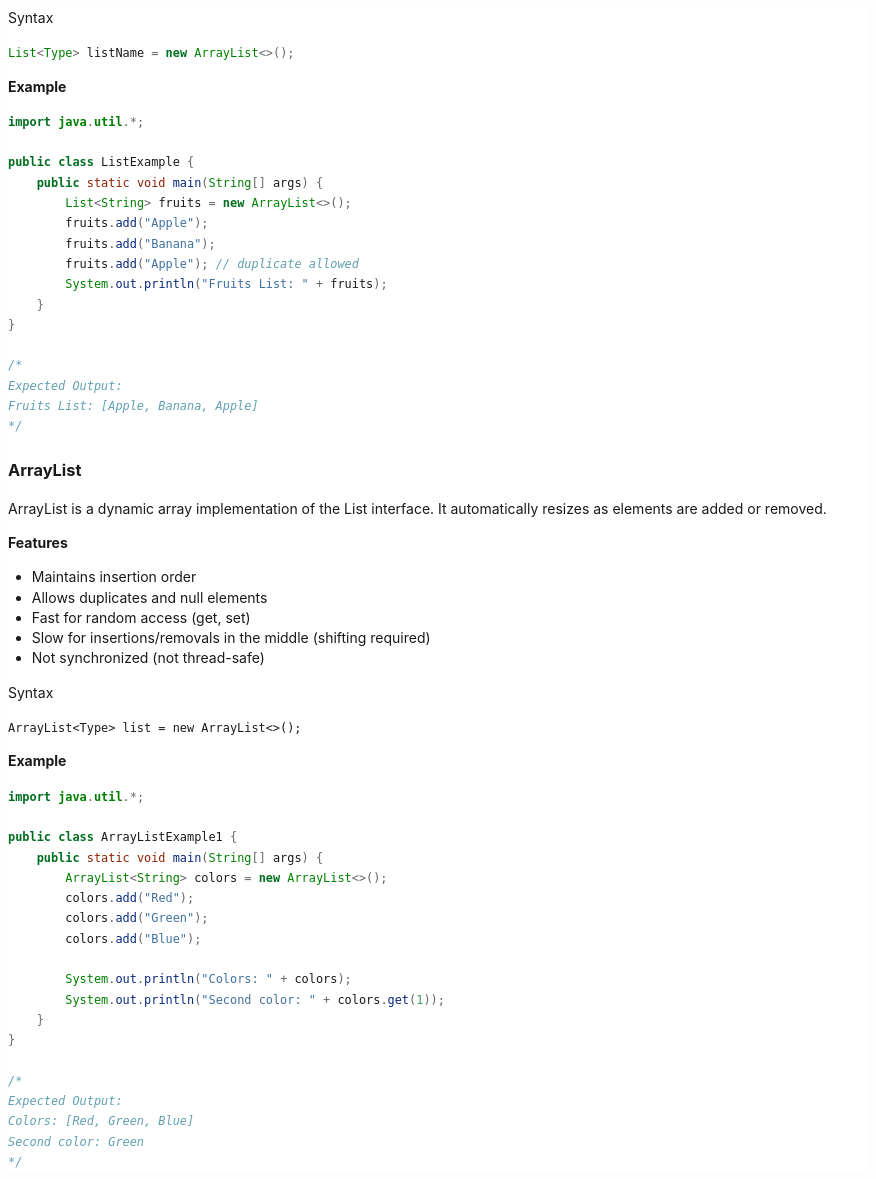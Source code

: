 Syntax
```java
List<Type> listName = new ArrayList<>();
```
**Example**  
```java
import java.util.*;

public class ListExample {
    public static void main(String[] args) {
        List<String> fruits = new ArrayList<>();
        fruits.add("Apple");
        fruits.add("Banana");
        fruits.add("Apple"); // duplicate allowed
        System.out.println("Fruits List: " + fruits);
    }
}

/*
Expected Output:
Fruits List: [Apple, Banana, Apple]
*/
```

### ArrayList  
ArrayList is a dynamic array implementation of the List interface.
It automatically resizes as elements are added or removed.

**Features**  
* Maintains insertion order
* Allows duplicates and null elements
* Fast for random access (get, set)
* Slow for insertions/removals in the middle (shifting required)
* Not synchronized (not thread-safe)  

Syntax
```
ArrayList<Type> list = new ArrayList<>();
```
**Example**
```java
import java.util.*;

public class ArrayListExample1 {
    public static void main(String[] args) {
        ArrayList<String> colors = new ArrayList<>();
        colors.add("Red");
        colors.add("Green");
        colors.add("Blue");

        System.out.println("Colors: " + colors);
        System.out.println("Second color: " + colors.get(1));
    }
}

/*
Expected Output:
Colors: [Red, Green, Blue]
Second color: Green
*/
```
